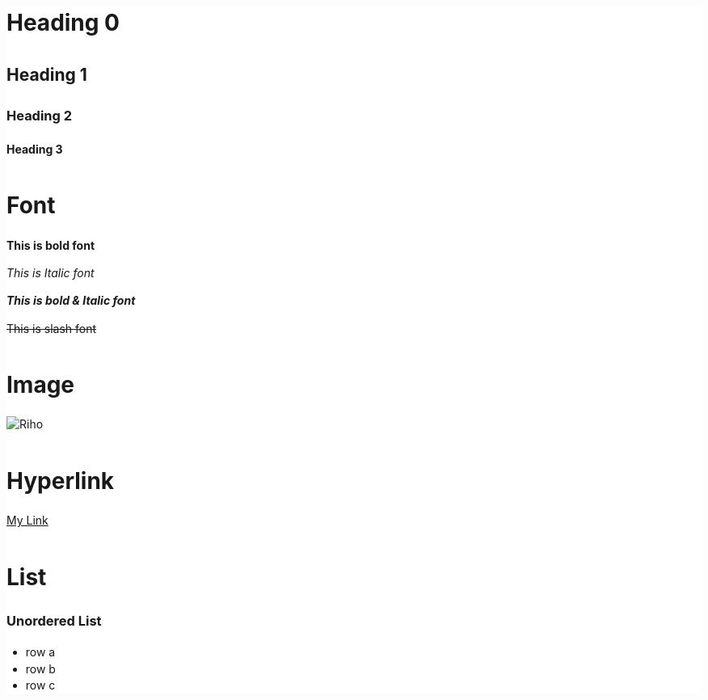 # Heading 0

## Heading 1

### Heading 2

#### Heading 3





# Font



**This is bold font**

*This is Italic font*

***This is bold & Italic font***

~~This is slash font~~



# Image



![Riho](../../_static/riho.jpg)











# Hyperlink



[My Link](www.google.com)



# List



### Unordered List

- row a
- row b
- row c
